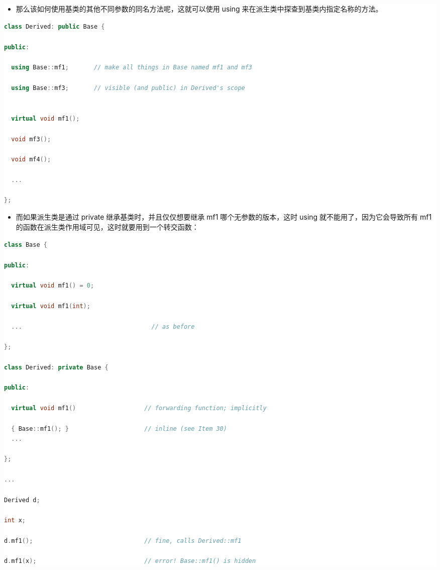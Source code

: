 - 那么该如何使用基类的其他不同参数的同名方法呢，这就可以使用 using 来在派生类中探查到基类内指定名称的方法。

```cpp
class Derived: public Base {

public:

  using Base::mf1;       // make all things in Base named mf1 and mf3

  using Base::mf3;       // visible (and public) in Derived's scope


  virtual void mf1();

  void mf3();

  void mf4();

  ...

};
```

- 而如果派生类是通过 private 继承基类时，并且仅仅想要继承 mf1 哪个无参数的版本，这时 using 就不能用了，因为它会导致所有 mf1 的函数在派生类作用域可见，这时就要用到一个转交函数：

```cpp
class Base {

public:

  virtual void mf1() = 0;

  virtual void mf1(int);

  ...                                    // as before

};

class Derived: private Base {

public:

  virtual void mf1()                   // forwarding function; implicitly

  { Base::mf1(); }                     // inline (see Item 30)
  ...

};

...

Derived d;

int x;

d.mf1();                               // fine, calls Derived::mf1

d.mf1(x);                              // error! Base::mf1() is hidden
```
